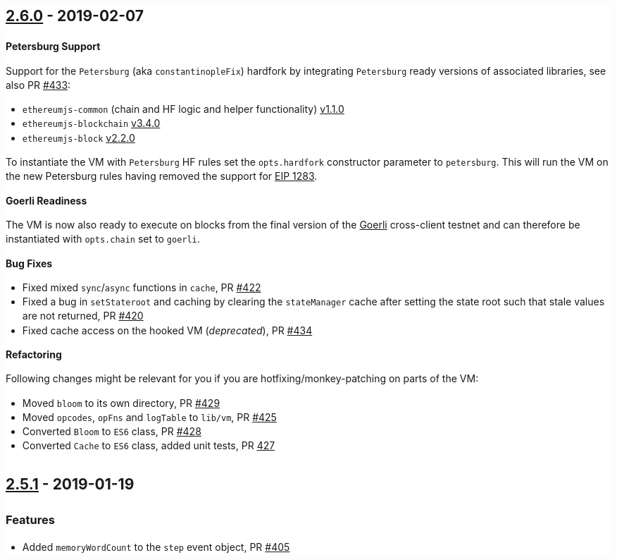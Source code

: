 ## [2.6.0] - 2019-02-07

**Petersburg Support**

Support for the `Petersburg` (aka `constantinopleFix`) hardfork by integrating
`Petersburg` ready versions of associated libraries, see also
PR [#433](https://github.com/ethereumjs/ethereumjs-vm/pull/433):

- `ethereumjs-common` (chain and HF logic and helper functionality) [v1.1.0](https://github.com/ethereumjs/ethereumjs-common/releases/tag/v1.1.0)
- `ethereumjs-blockchain` [v3.4.0](https://github.com/ethereumjs/ethereumjs-blockchain/releases/tag/v3.4.0)
- `ethereumjs-block` [v2.2.0](https://github.com/ethereumjs/ethereumjs-block/releases)

To instantiate the VM with `Petersburg` HF rules set the `opts.hardfork`
constructor parameter to `petersburg`. This will run the VM on the new
Petersburg rules having removed the support for
[EIP 1283](https://eips.ethereum.org/EIPS/eip-1283).

**Goerli Readiness**

The VM is now also ready to execute on blocks from the final version of the
[Goerli](https://github.com/goerli/testnet) cross-client testnet and can
therefore be instantiated with `opts.chain` set to `goerli`.

**Bug Fixes**

- Fixed mixed `sync`/`async` functions in `cache`,
  PR [#422](https://github.com/ethereumjs/ethereumjs-vm/pull/422)
- Fixed a bug in `setStateroot` and caching by clearing the `stateManager` cache
  after setting the state root such that stale values are not returned,
  PR [#420](https://github.com/ethereumjs/ethereumjs-vm/pull/420)
- Fixed cache access on the hooked VM (_deprecated_),
  PR [#434](https://github.com/ethereumjs/ethereumjs-vm/pull/434)

**Refactoring**

Following changes might be relevant for you if you are hotfixing/monkey-patching
on parts of the VM:

- Moved `bloom` to its own directory,
  PR [#429](https://github.com/ethereumjs/ethereumjs-vm/pull/429)
- Moved `opcodes`, `opFns` and `logTable` to `lib/vm`,
  PR [#425](https://github.com/ethereumjs/ethereumjs-vm/pull/425)
- Converted `Bloom` to `ES6` class,
  PR [#428](https://github.com/ethereumjs/ethereumjs-vm/pull/428)
- Converted `Cache` to `ES6` class, added unit tests,
  PR [427](https://github.com/ethereumjs/ethereumjs-vm/pull/427)

[2.6.0]: https://github.com/ethereumjs/ethereumjs-vm/compare/%40ethereumjs%2Fvm%402.5.1...%40ethereumjs%2Fvm%402.6.0

## [2.5.1] - 2019-01-19

### Features

- Added `memoryWordCount` to the `step` event object,
  PR [#405](https://github.com/ethereumjs/ethereumjs-vm/pull/405)


[4.2.0]: https://github.com/ethereumjs/ethereumjs-vm/compare/%40ethereumjs%2Fvm%404.1.3...%40ethereumjs%2Fvm%404.1.4
[4.1.3]: https://github.com/ethereumjs/ethereumjs-vm/compare/%40ethereumjs%2Fvm%404.1.2...%40ethereumjs%2Fvm%404.1.3
[4.1.2]: https://github.com/ethereumjs/ethereumjs-vm/compare/%40ethereumjs%2Fvm%404.1.1...%40ethereumjs%2Fvm%404.1.2
[4.1.1]: https://github.com/ethereumjs/ethereumjs-vm/compare/%40ethereumjs%2Fvm%404.1.0...%40ethereumjs%2Fvm%404.1.1
[4.1.0]: https://github.com/ethereumjs/ethereumjs-vm/compare/%40ethereumjs%2Fvm%404.0.0...%40ethereumjs%2Fvm%404.1.0
[4.0.0]: https://github.com/ethereumjs/ethereumjs-vm/compare/%40ethereumjs%2Fvm%404.0.0...%40ethereumjs%2Fta.1...v4.0.0
[4.0.0-beta.1]: https://github.com/ethereumjs/ethereumjs-vm/compare/%40ethereumjs%2Fvm%403.0.0...%40ethereumjs%2Fvm%404.0.0-beta.1
[3.0.0]: https://github.com/ethereumjs/ethereumjs-vm/compare/%40ethereumjs%2Fvm%402.6.0...%40ethereumjs%2Fvm%403.0.0
[2.5.1]: https://github.com/ethereumjs/ethereumjs-vm/compare/%40ethereumjs%2Fvm%402.5.0...%40ethereumjs%2Fvm%402.5.1
[2.5.0]: https://github.com/ethereumjs/ethereumjs-vm/compare/%40ethereumjs%2Fvm%402.4.0...%40ethereumjs%2Fvm%402.5.0
[2.4.0]: https://github.com/ethereumjs/ethereumjs-vm/compare/%40ethereumjs%2Fvm%402.3.5...%40ethereumjs%2Fvm%402.4.0
[2.3.5]: https://github.com/ethereumjs/ethereumjs-vm/compare/%40ethereumjs%2Fvm%402.3.4...%40ethereumjs%2Fvm%402.3.5
[2.3.4]: https://github.com/ethereumjs/ethereumjs-vm/compare/%40ethereumjs%2Fvm%402.3.3...%40ethereumjs%2Fvm%402.3.4
[2.3.3]: https://github.com/ethereumjs/ethereumjs-vm/compare/%40ethereumjs%2Fvm%402.3.2...%40ethereumjs%2Fvm%402.3.3
[2.3.2]: https://github.com/ethereumjs/ethereumjs-vm/compare/%40ethereumjs%2Fvm%402.3.1...%40ethereumjs%2Fvm%402.3.2
[2.3.1]: https://github.com/ethereumjs/ethereumjs-vm/compare/%40ethereumjs%2Fvm%402.2.2...%40ethereumjs%2Fvm%402.3.1
[2.2.2]: https://github.com/ethereumjs/ethereumjs-vm/compare/%40ethereumjs%2Fvm%402.2.1...%40ethereumjs%2Fvm%402.2.2
[2.2.1]: https://github.com/ethereumjs/ethereumjs-vm/compare/%40ethereumjs%2Fvm%402.2.0...%40ethereumjs%2Fvm%402.2.1
[2.2.0]: https://github.com/ethereumjs/ethereumjs-vm/compare/%40ethereumjs%2Fvm%402.1.0...%40ethereumjs%2Fvm%402.2.0
[2.1.0]: https://github.com/ethereumjs/ethereumjs-vm/compare/%40ethereumjs%2Fvm%402.0.1...%40ethereumjs%2Fvm%402.1.0